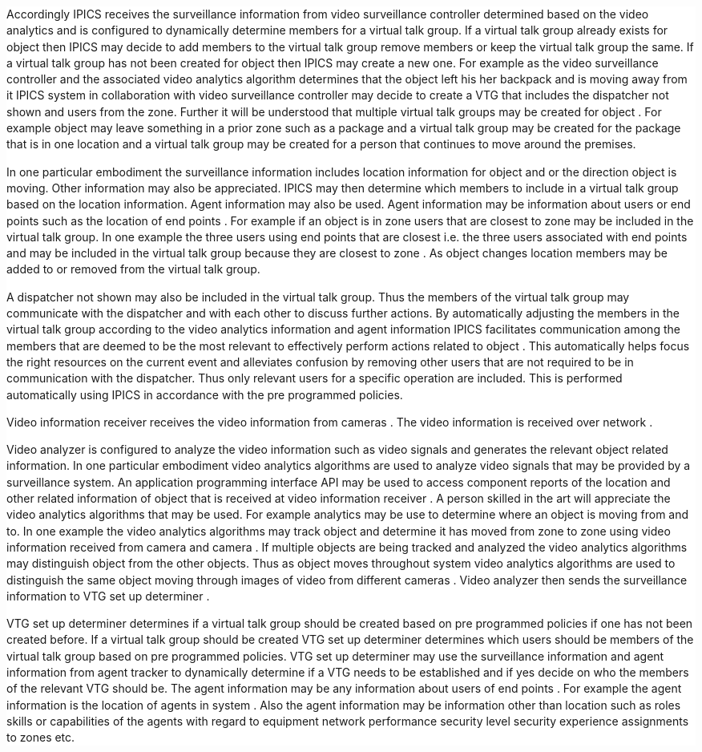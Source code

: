 Accordingly IPICS receives the surveillance information from video surveillance controller determined based on the video analytics and is configured to dynamically determine members for a virtual talk group. If a virtual talk group already exists for object then IPICS may decide to add members to the virtual talk group remove members or keep the virtual talk group the same. If a virtual talk group has not been created for object then IPICS may create a new one. For example as the video surveillance controller and the associated video analytics algorithm determines that the object left his her backpack and is moving away from it IPICS system in collaboration with video surveillance controller may decide to create a VTG that includes the dispatcher not shown and users from the zone. Further it will be understood that multiple virtual talk groups may be created for object . For example object may leave something in a prior zone such as a package and a virtual talk group may be created for the package that is in one location and a virtual talk group may be created for a person that continues to move around the premises.

In one particular embodiment the surveillance information includes location information for object and or the direction object is moving. Other information may also be appreciated. IPICS may then determine which members to include in a virtual talk group based on the location information. Agent information may also be used. Agent information may be information about users or end points such as the location of end points . For example if an object is in zone users that are closest to zone may be included in the virtual talk group. In one example the three users using end points that are closest i.e. the three users associated with end points and may be included in the virtual talk group because they are closest to zone . As object changes location members may be added to or removed from the virtual talk group.

A dispatcher not shown may also be included in the virtual talk group. Thus the members of the virtual talk group may communicate with the dispatcher and with each other to discuss further actions. By automatically adjusting the members in the virtual talk group according to the video analytics information and agent information IPICS facilitates communication among the members that are deemed to be the most relevant to effectively perform actions related to object . This automatically helps focus the right resources on the current event and alleviates confusion by removing other users that are not required to be in communication with the dispatcher. Thus only relevant users for a specific operation are included. This is performed automatically using IPICS in accordance with the pre programmed policies.

Video information receiver receives the video information from cameras . The video information is received over network .

Video analyzer is configured to analyze the video information such as video signals and generates the relevant object related information. In one particular embodiment video analytics algorithms are used to analyze video signals that may be provided by a surveillance system. An application programming interface API may be used to access component reports of the location and other related information of object that is received at video information receiver . A person skilled in the art will appreciate the video analytics algorithms that may be used. For example analytics may be use to determine where an object is moving from and to. In one example the video analytics algorithms may track object and determine it has moved from zone to zone using video information received from camera and camera . If multiple objects are being tracked and analyzed the video analytics algorithms may distinguish object from the other objects. Thus as object moves throughout system video analytics algorithms are used to distinguish the same object moving through images of video from different cameras . Video analyzer then sends the surveillance information to VTG set up determiner .

VTG set up determiner determines if a virtual talk group should be created based on pre programmed policies if one has not been created before. If a virtual talk group should be created VTG set up determiner determines which users should be members of the virtual talk group based on pre programmed policies. VTG set up determiner may use the surveillance information and agent information from agent tracker to dynamically determine if a VTG needs to be established and if yes decide on who the members of the relevant VTG should be. The agent information may be any information about users of end points . For example the agent information is the location of agents in system . Also the agent information may be information other than location such as roles skills or capabilities of the agents with regard to equipment network performance security level security experience assignments to zones etc.
